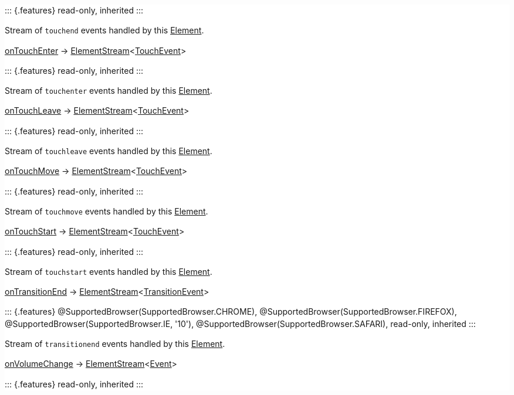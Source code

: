 ::: {.features}
read-only, inherited
:::

Stream of `touchend` events handled by this [Element](element-class).

[onTouchEnter](element/ontouchenter) →
[ElementStream](elementstream-class)\<[TouchEvent](touchevent-class)\>

::: {.features}
read-only, inherited
:::

Stream of `touchenter` events handled by this [Element](element-class).

[onTouchLeave](element/ontouchleave) →
[ElementStream](elementstream-class)\<[TouchEvent](touchevent-class)\>

::: {.features}
read-only, inherited
:::

Stream of `touchleave` events handled by this [Element](element-class).

[onTouchMove](element/ontouchmove) →
[ElementStream](elementstream-class)\<[TouchEvent](touchevent-class)\>

::: {.features}
read-only, inherited
:::

Stream of `touchmove` events handled by this [Element](element-class).

[onTouchStart](element/ontouchstart) →
[ElementStream](elementstream-class)\<[TouchEvent](touchevent-class)\>

::: {.features}
read-only, inherited
:::

Stream of `touchstart` events handled by this [Element](element-class).

[onTransitionEnd](element/ontransitionend) →
[ElementStream](elementstream-class)\<[TransitionEvent](transitionevent-class)\>

::: {.features}
\@SupportedBrowser(SupportedBrowser.CHROME),
\@SupportedBrowser(SupportedBrowser.FIREFOX),
\@SupportedBrowser(SupportedBrowser.IE, \'10\'),
\@SupportedBrowser(SupportedBrowser.SAFARI), read-only, inherited
:::

Stream of `transitionend` events handled by this
[Element](element-class).

[onVolumeChange](element/onvolumechange) →
[ElementStream](elementstream-class)\<[Event](event-class)\>

::: {.features}
read-only, inherited
:::
